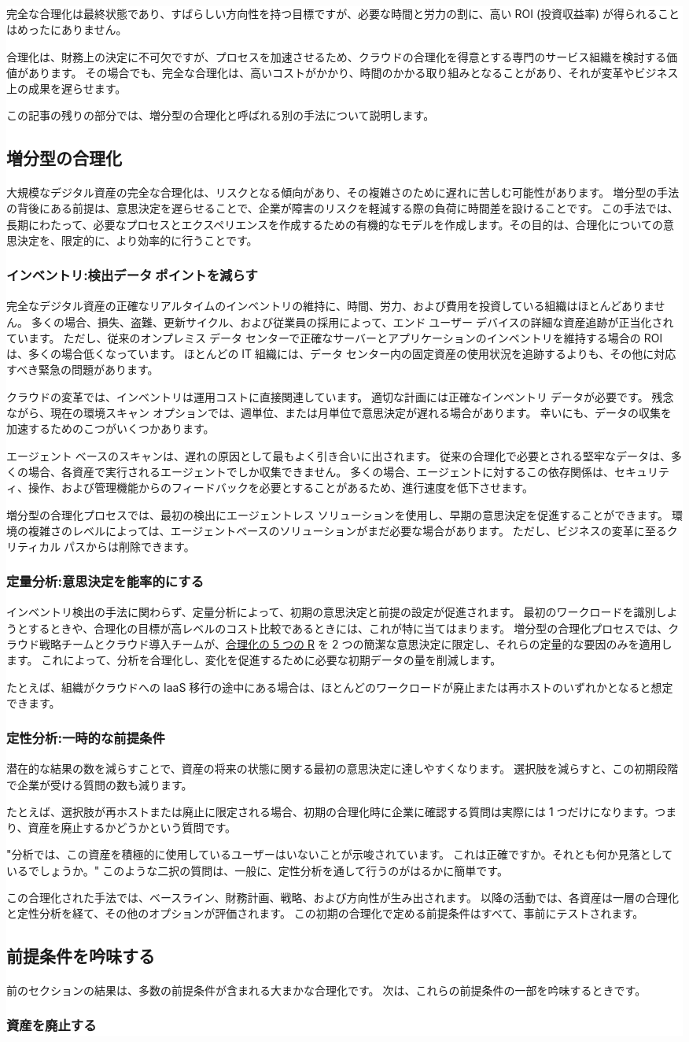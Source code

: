 完全な合理化は最終状態であり、すばらしい方向性を持つ目標ですが、必要な時間と労力の割に、高い ROI (投資収益率) が得られることはめったにありません。

合理化は、財務上の決定に不可欠ですが、プロセスを加速させるため、クラウドの合理化を得意とする専門のサービス組織を検討する価値があります。 その場合でも、完全な合理化は、高いコストがかかり、時間のかかる取り組みとなることがあり、それが変革やビジネス上の成果を遅らせます。

この記事の残りの部分では、増分型の合理化と呼ばれる別の手法について説明します。

## <a name="incremental-rationalization"></a>増分型の合理化

大規模なデジタル資産の完全な合理化は、リスクとなる傾向があり、その複雑さのために遅れに苦しむ可能性があります。 増分型の手法の背後にある前提は、意思決定を遅らせることで、企業が障害のリスクを軽減する際の負荷に時間差を設けることです。 この手法では、長期にわたって、必要なプロセスとエクスペリエンスを作成するための有機的なモデルを作成します。その目的は、合理化についての意思決定を、限定的に、より効率的に行うことです。

### <a name="inventory-reduce-discovery-data-points"></a>インベントリ:検出データ ポイントを減らす

完全なデジタル資産の正確なリアルタイムのインベントリの維持に、時間、労力、および費用を投資している組織はほとんどありません。 多くの場合、損失、盗難、更新サイクル、および従業員の採用によって、エンド ユーザー デバイスの詳細な資産追跡が正当化されています。 ただし、従来のオンプレミス データ センターで正確なサーバーとアプリケーションのインベントリを維持する場合の ROI は、多くの場合低くなっています。 ほとんどの IT 組織には、データ センター内の固定資産の使用状況を追跡するよりも、その他に対応すべき緊急の問題があります。

クラウドの変革では、インベントリは運用コストに直接関連しています。 適切な計画には正確なインベントリ データが必要です。 残念ながら、現在の環境スキャン オプションでは、週単位、または月単位で意思決定が遅れる場合があります。 幸いにも、データの収集を加速するためのこつがいくつかあります。

エージェント ベースのスキャンは、遅れの原因として最もよく引き合いに出されます。 従来の合理化で必要とされる堅牢なデータは、多くの場合、各資産で実行されるエージェントでしか収集できません。 多くの場合、エージェントに対するこの依存関係は、セキュリティ、操作、および管理機能からのフィードバックを必要とすることがあるため、進行速度を低下させます。

増分型の合理化プロセスでは、最初の検出にエージェントレス ソリューションを使用し、早期の意思決定を促進することができます。 環境の複雑さのレベルによっては、エージェントベースのソリューションがまだ必要な場合があります。 ただし、ビジネスの変革に至るクリティカル パスからは削除できます。

### <a name="quantitative-analysis-streamline-decisions"></a>定量分析:意思決定を能率的にする

インベントリ検出の手法に関わらず、定量分析によって、初期の意思決定と前提の設定が促進されます。 最初のワークロードを識別しようとするときや、合理化の目標が高レベルのコスト比較であるときには、これが特に当てはまります。 増分型の合理化プロセスでは、クラウド戦略チームとクラウド導入チームが、[合理化の 5 つの R](./5-rs-of-rationalization.md) を 2 つの簡潔な意思決定に限定し、それらの定量的な要因のみを適用します。 これによって、分析を合理化し、変化を促進するために必要な初期データの量を削減します。

たとえば、組織がクラウドへの IaaS 移行の途中にある場合は、ほとんどのワークロードが廃止または再ホストのいずれかとなると想定できます。

### <a name="qualitative-analysis-temporary-assumptions"></a>定性分析:一時的な前提条件

潜在的な結果の数を減らすことで、資産の将来の状態に関する最初の意思決定に達しやすくなります。 選択肢を減らすと、この初期段階で企業が受ける質問の数も減ります。

たとえば、選択肢が再ホストまたは廃止に限定される場合、初期の合理化時に企業に確認する質問は実際には 1 つだけになります。つまり、資産を廃止するかどうかという質問です。

"分析では、この資産を積極的に使用しているユーザーはいないことが示唆されています。 これは正確ですか。それとも何か見落としているでしょうか。" このような二択の質問は、一般に、定性分析を通して行うのがはるかに簡単です。

この合理化された手法では、ベースライン、財務計画、戦略、および方向性が生み出されます。 以降の活動では、各資産は一層の合理化と定性分析を経て、その他のオプションが評価されます。 この初期の合理化で定める前提条件はすべて、事前にテストされます。

## <a name="challenge-assumptions"></a>前提条件を吟味する

前のセクションの結果は、多数の前提条件が含まれる大まかな合理化です。 次は、これらの前提条件の一部を吟味するときです。

### <a name="retire-assets"></a>資産を廃止する
